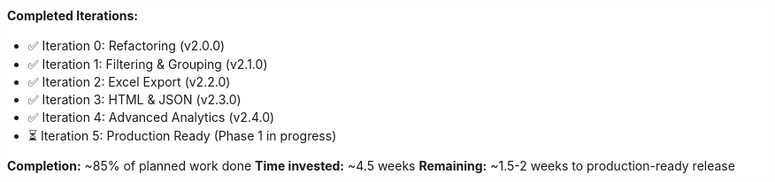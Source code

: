 **Completed Iterations:**
- ✅ Iteration 0: Refactoring (v2.0.0)
- ✅ Iteration 1: Filtering & Grouping (v2.1.0)
- ✅ Iteration 2: Excel Export (v2.2.0)
- ✅ Iteration 3: HTML & JSON (v2.3.0)
- ✅ Iteration 4: Advanced Analytics (v2.4.0)
- ⏳ Iteration 5: Production Ready (Phase 1 in progress)

**Completion:** ~85% of planned work done
**Time invested:** ~4.5 weeks
**Remaining:** ~1.5-2 weeks to production-ready release
